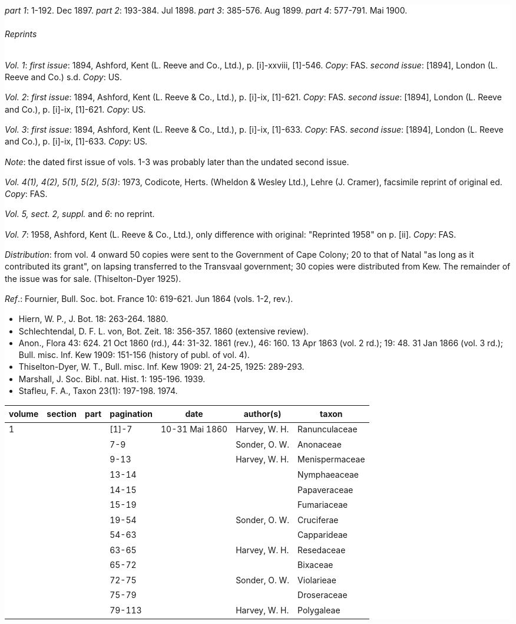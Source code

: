 *part 1*: 1-192. Dec 1897.
*part 2*: 193-384. Jul 1898.
*part 3*: 385-576. Aug 1899.
*part 4*: 577-791. Mai 1900.

###### *Reprints*

*Vol. 1*: *first issue*: 1894, Ashford, Kent (L. Reeve and Co., Ltd.), p. \[i\]-xxviii, \[1\]-546. *Copy*: FAS.
*second issue*: \[1894\], London (L. Reeve and Co.) s.d. *Copy*: US.

*Vol. 2*: *first issue*: 1894, Ashford, Kent (L. Reeve & Co., Ltd.), p. \[i\]-ix, \[1\]-621. *Copy*: FAS.
*second issue*: \[1894\], London (L. Reeve and Co.), p. \[i\]-ix, \[1\]-621. *Copy*: US.

*Vol. 3*: *first issue*: 1894, Ashford, Kent (L. Reeve & Co., Ltd.), p. \[i\]-ix, \[1\]-633. *Copy*: FAS.
*second issue*: \[1894\], London (L. Reeve and Co.), p. \[i\]-ix, \[1\]-633. *Copy*: US.

*Note*: the dated first issue of vols. 1-3 was probably later than the undated second issue.

*Vol. 4(1), 4(2), 5(1), 5(2), 5(3)*: 1973, Codicote, Herts. (Wheldon & Wesley Ltd.), Lehre (J. Cramer), facsimile reprint of original ed. *Copy*: FAS.

*Vol. 5, sect. 2, suppl.* and *6*: no reprint.

*Vol. 7*: 1958, Ashford, Kent (L. Reeve & Co., Ltd.), only difference with original: "Reprinted 1958" on p. \[ii\]. *Copy*: FAS.

*Distribution*: from vol. 4 onward 50 copies were sent to the Government of Cape Colony; 20 to that of Natal "as long as it contributed its grant", on lapsing transferred to the Transvaal government; 30 copies were distributed from Kew. The remainder of the issue was for sale. (Thiselton-Dyer 1925).

*Ref*.: Fournier, Bull. Soc. bot. France 10: 619-621. Jun 1864 (vols. 1-2, rev.).
- Hiern, W. P., J. Bot. 18: 263-264. 1880.
- Schlechtendal, D. F. L. von, Bot. Zeit. 18: 356-357. 1860 (extensive review).
- Anon., Flora 43: 624. 21 Oct 1860 (rd.), 44: 31-32. 1861 (rev.), 46: 160. 13 Apr 1863 (vol. 2 rd.); 19: 48. 31 Jan 1866 (vol. 3 rd.); Bull. misc. Inf. Kew 1909: 151-156 (history of publ. of vol. 4).
- Thiselton-Dyer, W. T., Bull. misc. Inf. Kew 1909: 21, 24-25, 1925: 289-293.
- Marshall, J. Soc. Bibl. nat. Hist. 1: 195-196. 1939.
- Stafleu, F. A., Taxon 23(1): 197-198. 1974.

|volume	|section	|part	|pagination	|date	|author(s)	|taxon|
|---	|---	|---	|---	|---	|---	|---	|
|1	|	|	|\[1\]-7	|10-31 Mai 1860	|Harvey, W. H.	|Ranunculaceae|
|	|	|	|7-9	|	|Sonder, O. W.	|Anonaceae|
|	|	|	|9-13	|	|Harvey, W. H.	|Menispermaceae|
|	|	|	|13-14	|	|	|Nymphaeaceae|
|	|	|	|14-15	|	|	|Papaveraceae|
|	|	|	|15-19	|	|	|Fumariaceae|
|	|	|	|19-54	|	|Sonder, O. W.	|Cruciferae|
|	|	|	|54-63	|	|	|Capparideae|
|	|	|	|63-65	|	|Harvey, W. H.	|Resedaceae|
|	|	|	|65-72	|	|	|Bixaceae|
|	|	|	|72-75	|	|Sonder, O. W.	|Violarieae|
|	|	|	|75-79	|	|	|Droseraceae|
|	|	|	|79-113	|	|Harvey, W. H.	|Polygaleae|